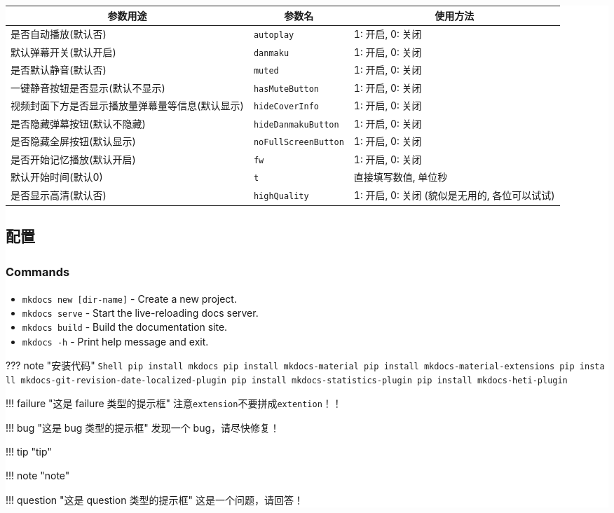 
| 参数用途                         | 参数名      | 使用方法          |
|----------------------------------|-------------|-------------------|
| 是否自动播放(默认否)            | `autoplay`    | 1: 开启, 0: 关闭  |
| 默认弹幕开关(默认开启)          | `danmaku`    | 1: 开启, 0: 关闭  |
| 是否默认静音(默认否)            | `muted`       | 1: 开启, 0: 关闭  |
| 一键静音按钮是否显示(默认不显示) | `hasMuteButton` | 1: 开启, 0: 关闭  |
| 视频封面下方是否显示播放量弹幕量等信息(默认显示) | `hideCoverInfo` | 1: 开启, 0: 关闭  |
| 是否隐藏弹幕按钮(默认不隐藏)    | `hideDanmakuButton` | 1: 开启, 0: 关闭 |
| 是否隐藏全屏按钮(默认显示)      | `noFullScreenButton` | 1: 开启, 0: 关闭 |
| 是否开始记忆播放(默认开启)      | `fw`          | 1: 开启, 0: 关闭  |
| 默认开始时间(默认0)             | `t`           | 直接填写数值, 单位秒 |
| 是否显示高清(默认否)            | `highQuality` | 1: 开启, 0: 关闭 (貌似是无用的, 各位可以试试) |


## 配置

### Commands

* `mkdocs new [dir-name]` - Create a new project.
* `mkdocs serve` - Start the live-reloading docs server.
* `mkdocs build` - Build the documentation site.
* `mkdocs -h` - Print help message and exit.

??? note "安装代码" 
	```Shell
    pip install mkdocs
    pip install mkdocs-material
    pip install mkdocs-material-extensions
    pip install mkdocs-git-revision-date-localized-plugin
    pip install mkdocs-statistics-plugin
    pip install mkdocs-heti-plugin
	```



!!! failure "这是 failure 类型的提示框" 
	注意`extension`不要拼成`extention`！！

!!! bug "这是 bug 类型的提示框" 
    发现一个 bug，请尽快修复！

!!! tip "tip"

!!! note "note"

!!! question "这是 question 类型的提示框"
    这是一个问题，请回答！
